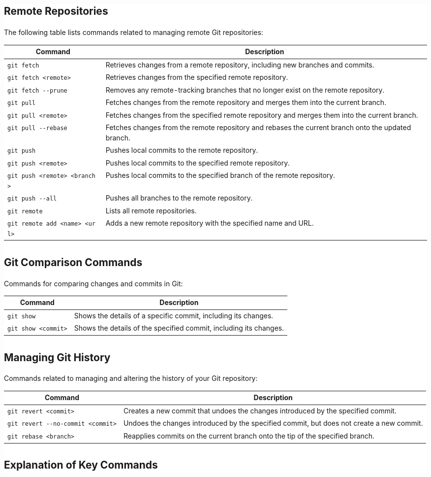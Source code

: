 ## Remote Repositories

The following table lists commands related to managing remote Git repositories:

| Command | Description |
|---------|-------------|
| `git fetch` | Retrieves changes from a remote repository, including new branches and commits. |
| `git fetch <remote>` | Retrieves changes from the specified remote repository. |
| `git fetch --prune` | Removes any remote-tracking branches that no longer exist on the remote repository. |
| `git pull` | Fetches changes from the remote repository and merges them into the current branch. |
| `git pull <remote>` | Fetches changes from the specified remote repository and merges them into the current branch. |
| `git pull --rebase` | Fetches changes from the remote repository and rebases the current branch onto the updated branch. |
| `git push` | Pushes local commits to the remote repository. |
| `git push <remote>` | Pushes local commits to the specified remote repository. |
| `git push <remote> <branch>` | Pushes local commits to the specified branch of the remote repository. |
| `git push --all` | Pushes all branches to the remote repository. |
| `git remote` | Lists all remote repositories. |
| `git remote add <name> <url>` | Adds a new remote repository with the specified name and URL. |

## Git Comparison Commands

Commands for comparing changes and commits in Git:

| Command | Description |
|---------|-------------|
| `git show` | Shows the details of a specific commit, including its changes. |
| `git show <commit>` | Shows the details of the specified commit, including its changes. |

## Managing Git History

Commands related to managing and altering the history of your Git repository:

| Command | Description |
|---------|-------------|
| `git revert <commit>` | Creates a new commit that undoes the changes introduced by the specified commit. |
| `git revert --no-commit <commit>` | Undoes the changes introduced by the specified commit, but does not create a new commit. |
| `git rebase <branch>` | Reapplies commits on the current branch onto the tip of the specified branch. |

## Explanation of Key Commands

